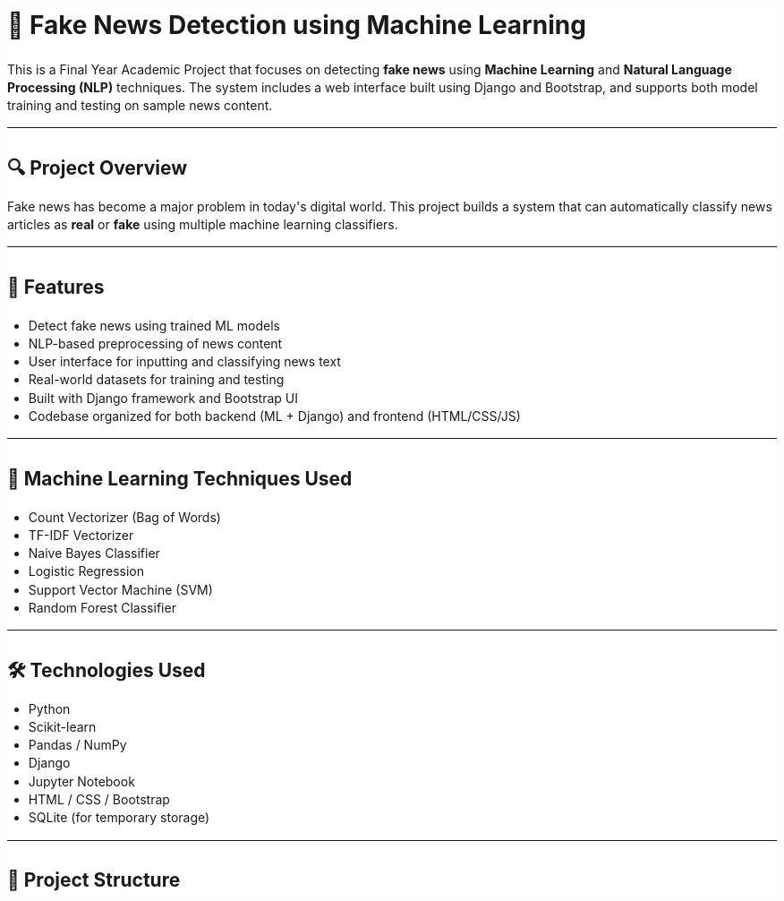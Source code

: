 # 📰 Fake News Detection using Machine Learning

This is a Final Year Academic Project that focuses on detecting **fake news** using **Machine Learning** and **Natural Language Processing (NLP)** techniques. The system includes a web interface built using Django and Bootstrap, and supports both model training and testing on sample news content.

---

## 🔍 Project Overview

Fake news has become a major problem in today's digital world. This project builds a system that can automatically classify news articles as **real** or **fake** using multiple machine learning classifiers.

---

## 🚀 Features

- Detect fake news using trained ML models
- NLP-based preprocessing of news content
- User interface for inputting and classifying news text
- Real-world datasets for training and testing
- Built with Django framework and Bootstrap UI
- Codebase organized for both backend (ML + Django) and frontend (HTML/CSS/JS)

---

## 🧠 Machine Learning Techniques Used

- Count Vectorizer (Bag of Words)
- TF-IDF Vectorizer
- Naive Bayes Classifier
- Logistic Regression
- Support Vector Machine (SVM)
- Random Forest Classifier

---

## 🛠️ Technologies Used

- Python
- Scikit-learn
- Pandas / NumPy
- Django
- Jupyter Notebook
- HTML / CSS / Bootstrap
- SQLite (for temporary storage)

---

## 📂 Project Structure
